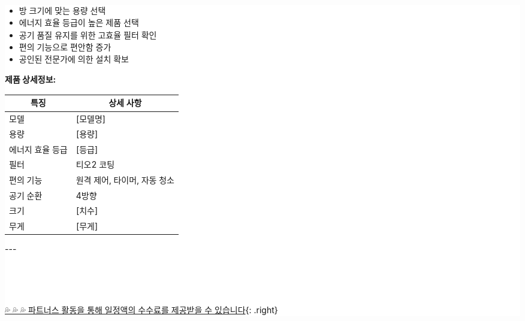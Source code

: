 * 방 크기에 맞는 용량 선택
* 에너지 효율 등급이 높은 제품 선택
* 공기 품질 유지를 위한 고효율 필터 확인
* 편의 기능으로 편안함 증가
* 공인된 전문가에 의한 설치 확보

**제품 상세정보:**

| 특징 | 상세 사항 |
|---|---|
| 모델 | [모델명] |
| 용량 | [용량] |
| 에너지 효율 등급 | [등급] |
| 필터 | 티오2 코팅 |
| 편의 기능 | 원격 제어, 타이머, 자동 청소 |
| 공기 순환 | 4방향 |
| 크기 | [치수] |
| 무게 | [무게] |
---<br><br><br><br><br> [ 💦 💦 💦 파트너스 활동을 통해 일정액의 수수료를 제공받을 수 있습니다](https://link.coupang.com/a/bsdh47){: .right}